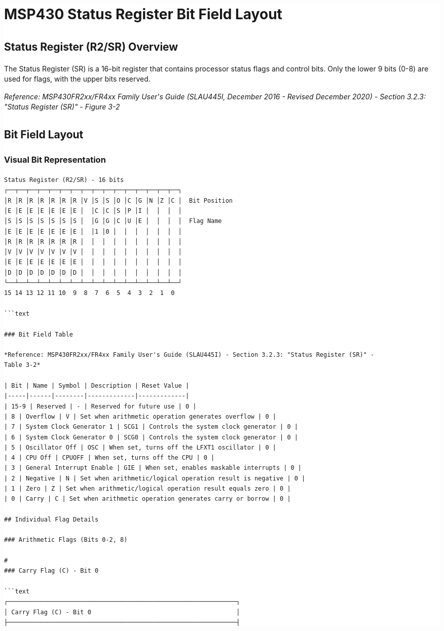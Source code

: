 # MSP430 Status Register Bit Field Layout

## Status Register (R2/SR) Overview

The Status Register (SR) is a 16-bit register that contains processor status flags and control bits. Only the
lower 9 bits (0-8) are used for flags, with the upper bits reserved.

*Reference: MSP430FR2xx/FR4xx Family User's Guide (SLAU445I, December 2016 - Revised December 2020) -
Section 3.2.3: "Status Register (SR)" - Figure 3-2*

## Bit Field Layout

### Visual Bit Representation

```text
Status Register (R2/SR) - 16 bits
┌──┬──┬──┬──┬──┬──┬──┬──┬──┬──┬──┬──┬──┬──┬──┬──┐
│R │R │R │R │R │R │R │V │S │S │O │C │G │N │Z │C │  Bit Position
│E │E │E │E │E │E │E │  │C │C │S │P │I │  │  │  │
│S │S │S │S │S │S │S │  │G │G │C │U │E │  │  │  │  Flag Name
│E │E │E │E │E │E │E │  │1 │0 │  │  │  │  │  │  │
│R │R │R │R │R │R │R │  │  │  │  │  │  │  │  │  │
│V │V │V │V │V │V │V │  │  │  │  │  │  │  │  │  │
│E │E │E │E │E │E │E │  │  │  │  │  │  │  │  │  │
│D │D │D │D │D │D │D │  │  │  │  │  │  │  │  │  │
└──┴──┴──┴──┴──┴──┴──┴──┴──┴──┴──┴──┴──┴──┴──┴──┘
15 14 13 12 11 10  9  8  7  6  5  4  3  2  1  0

```text

### Bit Field Table

*Reference: MSP430FR2xx/FR4xx Family User's Guide (SLAU445I) - Section 3.2.3: "Status Register (SR)" -
Table 3-2*

| Bit | Name | Symbol | Description | Reset Value |
|-----|------|--------|-------------|-------------|
| 15-9 | Reserved | - | Reserved for future use | 0 |
| 8 | Overflow | V | Set when arithmetic operation generates overflow | 0 |
| 7 | System Clock Generator 1 | SCG1 | Controls the system clock generator | 0 |
| 6 | System Clock Generator 0 | SCG0 | Controls the system clock generator | 0 |
| 5 | Oscillator Off | OSC | When set, turns off the LFXT1 oscillator | 0 |
| 4 | CPU Off | CPUOFF | When set, turns off the CPU | 0 |
| 3 | General Interrupt Enable | GIE | When set, enables maskable interrupts | 0 |
| 2 | Negative | N | Set when arithmetic/logical operation result is negative | 0 |
| 1 | Zero | Z | Set when arithmetic/logical operation result equals zero | 0 |
| 0 | Carry | C | Set when arithmetic operation generates carry or borrow | 0 |

## Individual Flag Details

### Arithmetic Flags (Bits 0-2, 8)

#
### Carry Flag (C) - Bit 0

```text
┌───────────────────────────────────────────────────────────────┐
│ Carry Flag (C) - Bit 0                                        │
├───────────────────────────────────────────────────────────────┤
```